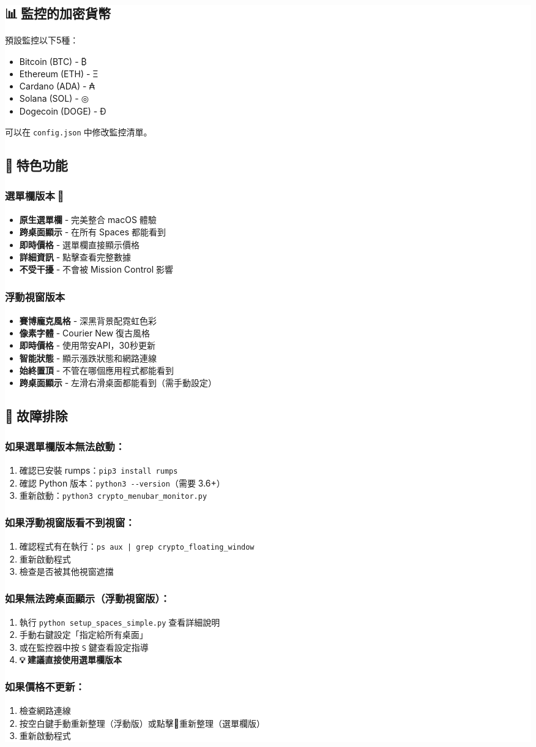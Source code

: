 ## 📊 監控的加密貨幣

預設監控以下5種：
- Bitcoin (BTC) - ₿
- Ethereum (ETH) - Ξ
- Cardano (ADA) - ₳
- Solana (SOL) - ◎
- Dogecoin (DOGE) - Ð

可以在 `config.json` 中修改監控清單。

## 🎨 特色功能

### 選單欄版本 🌟
- **原生選單欄** - 完美整合 macOS 體驗
- **跨桌面顯示** - 在所有 Spaces 都能看到
- **即時價格** - 選單欄直接顯示價格
- **詳細資訊** - 點擊查看完整數據
- **不受干擾** - 不會被 Mission Control 影響

### 浮動視窗版本
- **賽博龐克風格** - 深黑背景配霓虹色彩
- **像素字體** - Courier New 復古風格
- **即時價格** - 使用幣安API，30秒更新
- **智能狀態** - 顯示漲跌狀態和網路連線
- **始終置頂** - 不管在哪個應用程式都能看到
- **跨桌面顯示** - 左滑右滑桌面都能看到（需手動設定）

## 🔧 故障排除

### 如果選單欄版本無法啟動：
1. 確認已安裝 rumps：`pip3 install rumps`
2. 確認 Python 版本：`python3 --version`（需要 3.6+）
3. 重新啟動：`python3 crypto_menubar_monitor.py`

### 如果浮動視窗版看不到視窗：
1. 確認程式有在執行：`ps aux | grep crypto_floating_window`
2. 重新啟動程式
3. 檢查是否被其他視窗遮擋

### 如果無法跨桌面顯示（浮動視窗版）：
1. 執行 `python setup_spaces_simple.py` 查看詳細說明
2. 手動右鍵設定「指定給所有桌面」
3. 或在監控器中按 `S` 鍵查看設定指導
4. **💡 建議直接使用選單欄版本**

### 如果價格不更新：
1. 檢查網路連線
2. 按空白鍵手動重新整理（浮動版）或點擊🔄重新整理（選單欄版）
3. 重新啟動程式
